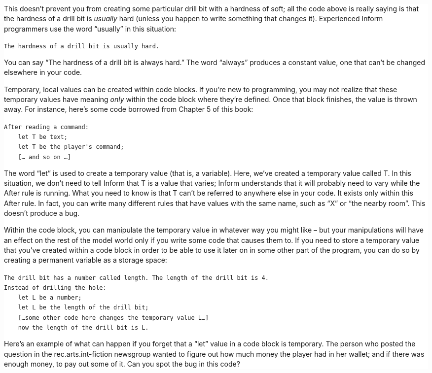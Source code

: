 
This doesn’t prevent you from creating some particular drill bit with
a hardness of soft; all the code above is really saying is that the
hardness of a drill bit is *usually* hard (unless you happen to
write something that changes it). Experienced Inform programmers use the
word “usually” in this situation:

```
The hardness of a drill bit is usually hard.
```


You can say “The hardness of a drill bit is always hard.” The word
“always” produces a constant value, one that can’t be changed elsewhere
in your code.

Temporary, local values can be created within code blocks. If you’re
new to programming, you may not realize that these temporary values have
meaning *only* within the code block where they’re defined. Once
that block finishes, the value is thrown away. For instance, here’s some
code borrowed from Chapter 5 of this book:

```
After reading a command:
	let T be text;
	let T be the player's command;
	[… and so on …]
```


The word “let” is used to create a temporary value (that is, a
variable). Here, we’ve created a temporary value called T. In this
situation, we don’t need to tell Inform that T is a value that varies;
Inform understands that it will probably need to vary while the After
rule is running. What you need to know is that T can’t be referred to
anywhere else in your code. It exists only within this After rule. In
fact, you can write many different rules that have values with the same
name, such as “X” or “the nearby room”. This doesn’t produce a bug.

Within the code block, you can manipulate the temporary value in
whatever way you might like – but your manipulations will have an effect
on the rest of the model world only if you write some code that causes
them to. If you need to store a temporary value that you’ve created
within a code block in order to be able to use it later on in some other
part of the program, you can do so by creating a permanent variable as a
storage space:

```
The drill bit has a number called length. The length of the drill bit is 4.
Instead of drilling the hole:
	let L be a number;
	let L be the length of the drill bit;
	[…some other code here changes the temporary value L…]
	now the length of the drill bit is L.
```


Here’s an example of what can happen if you forget that a “let” value
in a code block is temporary. The person who posted the question in the
rec.arts.int-fiction newsgroup wanted to figure out how much money the
player had in her wallet; and if there was enough money, to pay out some
of it. Can you spot the bug in this code?
